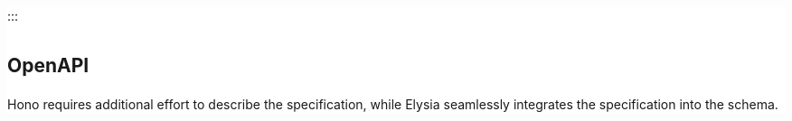 :::
</template>

<template v-slot:left-content>

> Hono uses utility functions to handle cookies

</template>

<template v-slot:right>

::: code-group

```ts [Elysia]
import { Elysia } from 'elysia'

const app = new Elysia({
	cookie: {
		secret: 'secret'
	}
})
	.get('/', ({ cookie: { name } }) => {
		// signature verification is handle automatically
		name.value

		// cookie signature is signed automatically
		name.value = 'value'
		name.maxAge = 1000 * 60 * 60 * 24
	})
```

:::
</template>

<template v-slot:right-content>

> Elysia uses signal-based approach to handle cookies

</template>

</Compare>

## OpenAPI
Hono requires additional effort to describe the specification, while Elysia seamlessly integrates the specification into the schema.

<Compare>

<template v-slot:left>

::: code-group

```ts [Hono]
import { Hono } from 'hono'
import { describeRoute, openAPISpecs } from 'hono-openapi'
import { resolver, validator as zodValidator } from 'hono-openapi/zod'
import { swaggerUI } from '@hono/swagger-ui'

import { z } from '@hono/zod-openapi'

const app = new Hono()

const model = z.array(
	z.object({
		name: z.string().openapi({
			description: 'first name only'
		}),
		age: z.number()
	})
)
```